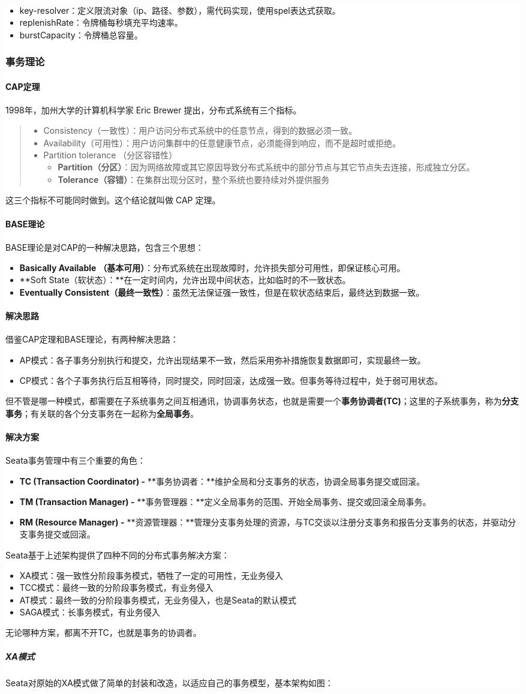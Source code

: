 - key-resolver：定义限流对象（ip、路径、参数），需代码实现，使用spel表达式获取。
- replenishRate：令牌桶每秒填充平均速率。
- burstCapacity：令牌桶总容量。

### 事务理论

#### CAP定理

1998年，加州大学的计算机科学家 Eric Brewer 提出，分布式系统有三个指标。

> - Consistency（一致性）：用户访问分布式系统中的任意节点，得到的数据必须一致。
> - Availability（可用性）：用户访问集群中的任意健康节点，必须能得到响应，而不是超时或拒绝。
> - Partition tolerance （分区容错性）
> 	- **Partition（分区）**：因为网络故障或其它原因导致分布式系统中的部分节点与其它节点失去连接，形成独立分区。
> 	- **Tolerance（容错）**：在集群出现分区时，整个系统也要持续对外提供服务

这三个指标不可能同时做到。这个结论就叫做 CAP 定理。

#### BASE理论

BASE理论是对CAP的一种解决思路，包含三个思想：

- **Basically Available** **（基本可用）**：分布式系统在出现故障时，允许损失部分可用性，即保证核心可用。
- **Soft State（软状态）：**在一定时间内，允许出现中间状态，比如临时的不一致状态。
- **Eventually Consistent（最终一致性）**：虽然无法保证强一致性，但是在软状态结束后，最终达到数据一致。

#### 解决思路

借鉴CAP定理和BASE理论，有两种解决思路：

- AP模式：各子事务分别执行和提交，允许出现结果不一致，然后采用弥补措施恢复数据即可，实现最终一致。

- CP模式：各个子事务执行后互相等待，同时提交，同时回滚，达成强一致。但事务等待过程中，处于弱可用状态。

但不管是哪一种模式，都需要在子系统事务之间互相通讯，协调事务状态，也就是需要一个**事务协调者(TC)**；这里的子系统事务，称为**分支事务**；有关联的各个分支事务在一起称为**全局事务**。

#### 解决方案

Seata事务管理中有三个重要的角色：

- **TC (Transaction Coordinator) -** **事务协调者：**维护全局和分支事务的状态，协调全局事务提交或回滚。

- **TM (Transaction Manager) -** **事务管理器：**定义全局事务的范围、开始全局事务、提交或回滚全局事务。

- **RM (Resource Manager) -** **资源管理器：**管理分支事务处理的资源，与TC交谈以注册分支事务和报告分支事务的状态，并驱动分支事务提交或回滚。

Seata基于上述架构提供了四种不同的分布式事务解决方案：

- XA模式：强一致性分阶段事务模式，牺牲了一定的可用性，无业务侵入
- TCC模式：最终一致的分阶段事务模式，有业务侵入
- AT模式：最终一致的分阶段事务模式，无业务侵入，也是Seata的默认模式
- SAGA模式：长事务模式，有业务侵入

无论哪种方案，都离不开TC，也就是事务的协调者。

##### XA模式

Seata对原始的XA模式做了简单的封装和改造，以适应自己的事务模型，基本架构如图：
